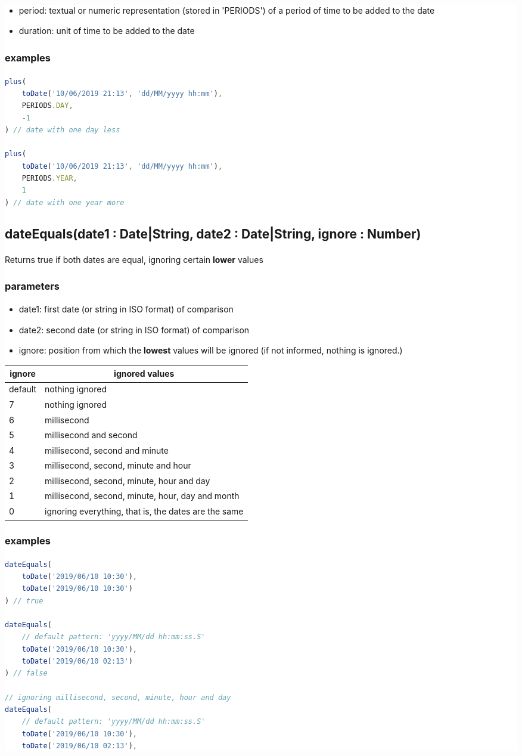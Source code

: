 * period: textual or numeric representation (stored in 'PERIODS') of a period of time to be added to the date

* duration: unit of time to be added to the date

### examples

```js
plus(
    toDate('10/06/2019 21:13', 'dd/MM/yyyy hh:mm'),
    PERIODS.DAY,
    -1
) // date with one day less

plus(
    toDate('10/06/2019 21:13', 'dd/MM/yyyy hh:mm'),
    PERIODS.YEAR,
    1
) // date with one year more
```

## dateEquals(date1 : Date|String, date2 : Date|String, ignore : Number)

Returns true if both dates are equal, ignoring certain **lower** values

### parameters

* date1: first date (or string in ISO format) of comparison

* date2: second date (or string in ISO format) of comparison

* ignore: position from which the **lowest** values will be ignored (if not informed, nothing is ignored.)

ignore  | ignored values
------- | -----------------------------------------------------
default | nothing ignored
7       | nothing ignored
6       | millisecond
5       | millisecond and second
4       | millisecond, second and minute
3       | millisecond, second, minute and hour
2       | millisecond, second, minute, hour and day
1       | millisecond, second, minute, hour, day and month
0       | ignoring everything, that is, the dates are the same

### examples

```js
dateEquals(
    toDate('2019/06/10 10:30'),
    toDate('2019/06/10 10:30')
) // true

dateEquals(
    // default pattern: 'yyyy/MM/dd hh:mm:ss.S'
    toDate('2019/06/10 10:30'),
    toDate('2019/06/10 02:13')
) // false

// ignoring millisecond, second, minute, hour and day
dateEquals(
    // default pattern: 'yyyy/MM/dd hh:mm:ss.S'
    toDate('2019/06/10 10:30'),
    toDate('2019/06/10 02:13'),
```